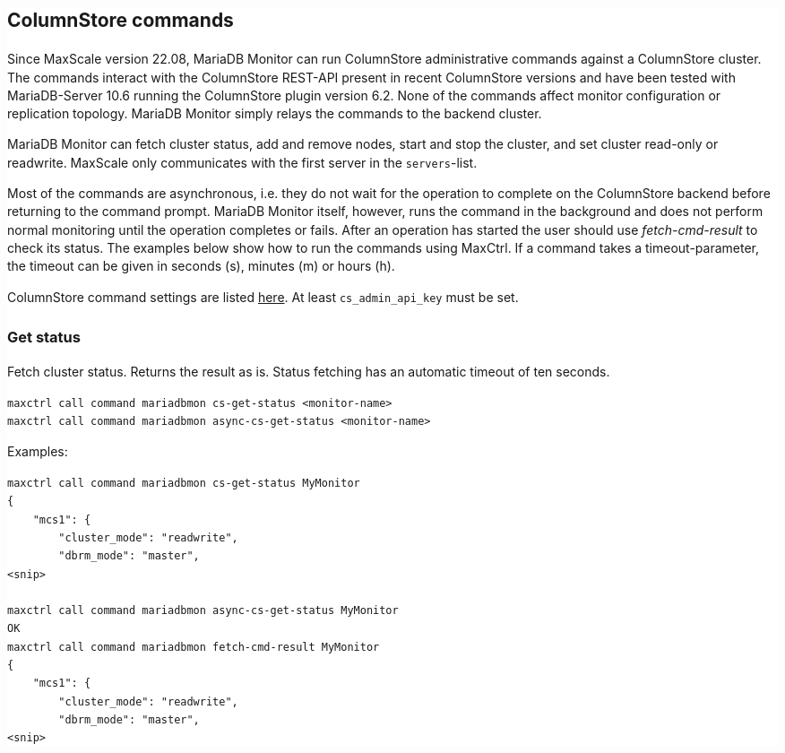 ```
```

## ColumnStore commands

Since MaxScale version 22.08, MariaDB Monitor can run ColumnStore administrative
commands against a ColumnStore cluster. The commands interact with the
ColumnStore REST-API present in recent ColumnStore versions and have been tested
with MariaDB-Server 10.6 running the ColumnStore plugin version 6.2. None of the
commands affect monitor configuration or replication topology. MariaDB Monitor
simply relays the commands to the backend cluster.

MariaDB Monitor can fetch cluster status, add and remove nodes, start and stop
the cluster, and set cluster read-only or readwrite. MaxScale only communicates
with the first server in the `servers`-list.

Most of the commands are asynchronous, i.e. they do not wait for the operation
to complete on the ColumnStore backend before returning to the command prompt.
MariaDB Monitor itself, however, runs the command in the background and does not
perform normal monitoring until the operation completes or fails. After an
operation has started the user should use _fetch-cmd-result_ to check its
status. The examples below show how to run the commands using MaxCtrl. If a
command takes a timeout-parameter, the timeout can be given in seconds (s),
minutes (m) or hours (h).

ColumnStore command settings are listed [here](#settings). At least
`cs_admin_api_key` must be set.

### Get status

Fetch cluster status. Returns the result as is. Status fetching has an automatic
timeout of ten seconds.
```
maxctrl call command mariadbmon cs-get-status <monitor-name>
maxctrl call command mariadbmon async-cs-get-status <monitor-name>
```

Examples:
```
maxctrl call command mariadbmon cs-get-status MyMonitor
{
    "mcs1": {
        "cluster_mode": "readwrite",
        "dbrm_mode": "master",
<snip>

maxctrl call command mariadbmon async-cs-get-status MyMonitor
OK
maxctrl call command mariadbmon fetch-cmd-result MyMonitor
{
    "mcs1": {
        "cluster_mode": "readwrite",
        "dbrm_mode": "master",
<snip>
```
